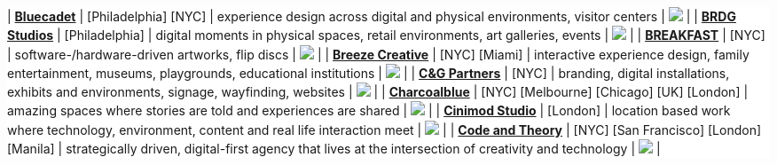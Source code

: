 | [**Bluecadet**](https://www.bluecadet.com/)                           | \[Philadelphia] \[NYC]                                                                                                                                                                                                                                                            | experience design across digital and physical environments, visitor centers                                                                                        | ![](https://img.shields.io/website?down_color=%2300000000\&down_message=%E2%9D%8C\&label=%20\&style=flat-square\&up_color=%2300000000\&up_message=%F0%9F%8C%90\&url=https%3A%2F%2Fwww.bluecadet.com%2F)                  |
| [**BRDG Studios**](https://www.brdg.co/)                              | \[Philadelphia]                                                                                                                                                                                                                                                                   | digital moments in physical spaces, retail environments, art galleries, events                                                                                     | ![](https://img.shields.io/website?down_color=%2300000000\&down_message=%E2%9D%8C\&label=%20\&style=flat-square\&up_color=%2300000000\&up_message=%F0%9F%8C%90\&url=https%3A%2F%2Fwww.brdg.co%2F)                        |
| [**BREAKFAST**](https://breakfastny.com/)                             | \[NYC]                                                                                                                                                                                                                                                                            | software-/hardware-driven artworks, flip discs                                                                                                                     | ![](https://img.shields.io/website?down_color=%2300000000\&down_message=%E2%9D%8C\&label=%20\&style=flat-square\&up_color=%2300000000\&up_message=%F0%9F%8C%90\&url=https%3A%2F%2Fbreakfastny.com%2F)                    |
| [**Breeze Creative**](https://www.breezecreative.com/)                | \[NYC] \[Miami]                                                                                                                                                                                                                                                                   | interactive experience design, family entertainment, museums, playgrounds, educational institutions                                                                | ![](https://img.shields.io/website?down_color=%2300000000\&down_message=%E2%9D%8C\&label=%20\&style=flat-square\&up_color=%2300000000\&up_message=%F0%9F%8C%90\&url=https%3A%2F%2Fwww.breezecreative.com%2F)             |
| [**C\&G Partners**](https://www.cgpartnersllc.com/)                   | \[NYC]                                                                                                                                                                                                                                                                            | branding, digital installations, exhibits and environments, signage, wayfinding, websites                                                                          | ![](https://img.shields.io/website?down_color=%2300000000\&down_message=%E2%9D%8C\&label=%20\&style=flat-square\&up_color=%2300000000\&up_message=%F0%9F%8C%90\&url=https%3A%2F%2Fwww.cgpartnersllc.com%2F)              |
| [**Charcoalblue**](https://www.charcoalblue.com/)                     | \[NYC] \[Melbourne] \[Chicago] \[UK] \[London]                                                                                                                                                                                                                                    | amazing spaces where stories are told and experiences are shared                                                                                                   | ![](https://img.shields.io/website?down_color=%2300000000\&down_message=%E2%9D%8C\&label=%20\&style=flat-square\&up_color=%2300000000\&up_message=%F0%9F%8C%90\&url=https%3A%2F%2Fwww.charcoalblue.com%2F)               |
| [**Cinimod Studio**](https://www.cinimodstudio.com)                   | \[London]                                                                                                                                                                                                                                                                         | location based work where technology, environment, content and real life interaction meet                                                                          | ![](https://img.shields.io/website?down_color=%2300000000\&down_message=%E2%9D%8C\&label=%20\&style=flat-square\&up_color=%2300000000\&up_message=%F0%9F%8C%90\&url=https%3A%2F%2Fwww.cinimodstudio.com)                 |
| [**Code and Theory**](https://www.codeandtheory.com/)                 | \[NYC] \[San Francisco] \[London] \[Manila]                                                                                                                                                                                                                                       | strategically driven, digital-first agency that lives at the intersection of creativity and technology                                                             | ![](https://img.shields.io/website?down_color=%2300000000\&down_message=%E2%9D%8C\&label=%20\&style=flat-square\&up_color=%2300000000\&up_message=%F0%9F%8C%90\&url=https%3A%2F%2Fwww.codeandtheory.com%2F)              |